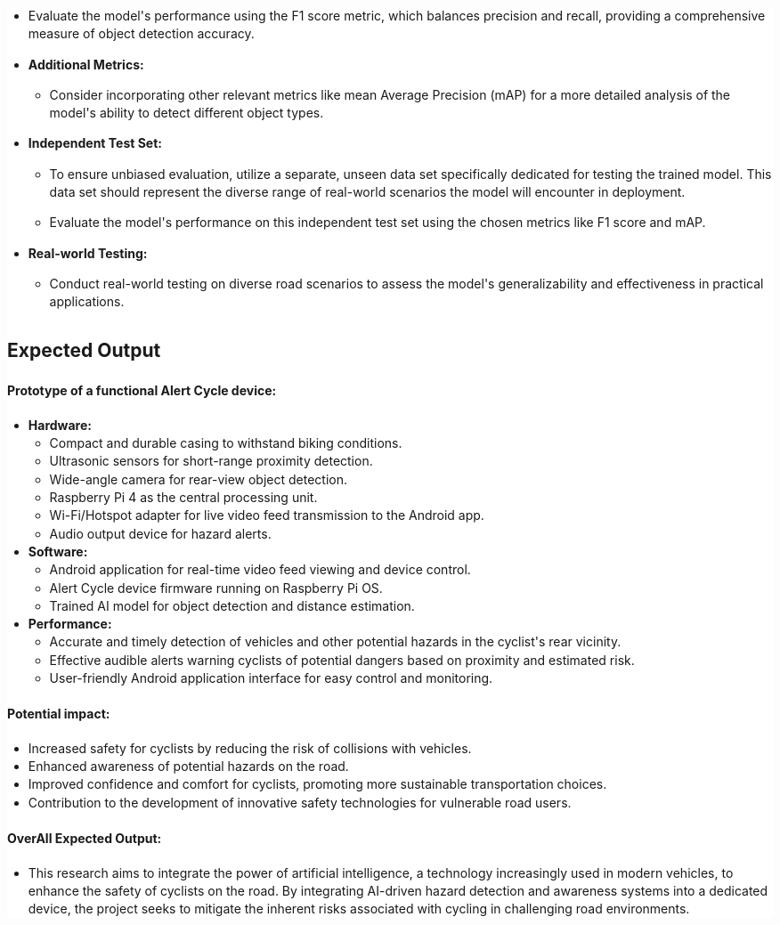   - Evaluate the model's performance using the F1 score metric, which balances precision and recall, providing a comprehensive measure of object detection accuracy.

- **Additional Metrics:**

  - Consider incorporating other relevant metrics like mean Average Precision (mAP) for a more detailed analysis of the model's ability to detect different object types.

- **Independent Test Set:**

  - To ensure unbiased evaluation, utilize a separate, unseen data set specifically dedicated for testing the trained model. This data set should represent the diverse range of real-world scenarios the model will encounter in deployment.

  - Evaluate the model's performance on this independent test set using the chosen metrics like F1 score and mAP.

- **Real-world Testing:**
  - Conduct real-world testing on diverse road scenarios to assess the model's generalizability and effectiveness in practical applications.

## Expected Output

#### Prototype of a functional Alert Cycle device:

- **Hardware:**
  - Compact and durable casing to withstand biking conditions.
  - Ultrasonic sensors for short-range proximity detection.
  - Wide-angle camera for rear-view object detection.
  - Raspberry Pi 4 as the central processing unit.
  - Wi-Fi/Hotspot adapter for live video feed transmission to the Android app.
  - Audio output device for hazard alerts.
- **Software:**
  - Android application for real-time video feed viewing and device control.
  - Alert Cycle device firmware running on Raspberry Pi OS.
  - Trained AI model for object detection and distance estimation.
- **Performance:**
  - Accurate and timely detection of vehicles and other potential hazards in the cyclist's rear vicinity.
  - Effective audible alerts warning cyclists of potential dangers based on proximity and estimated risk.
  - User-friendly Android application interface for easy control and monitoring.

#### Potential impact:

- Increased safety for cyclists by reducing the risk of collisions with vehicles.
- Enhanced awareness of potential hazards on the road.
- Improved confidence and comfort for cyclists, promoting more sustainable transportation choices.
- Contribution to the development of innovative safety technologies for vulnerable road users.

#### OverAll Expected Output:

- This research aims to integrate the power of artificial intelligence, a technology increasingly used in modern vehicles, to enhance the safety of cyclists on the road. By integrating AI-driven hazard detection and awareness systems into a dedicated device, the project seeks to mitigate the inherent risks associated with cycling in challenging road environments.
